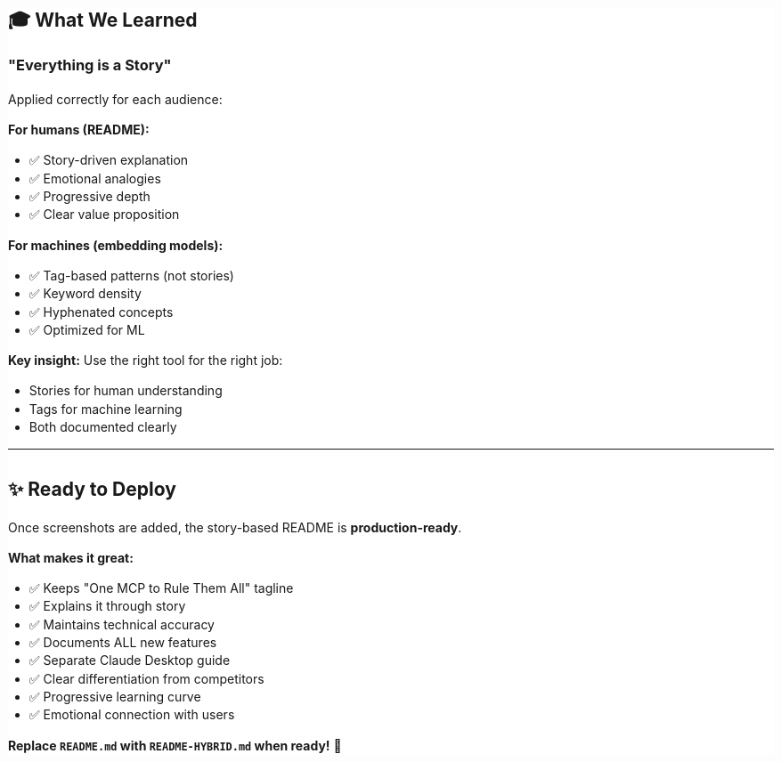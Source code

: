 
## 🎓 What We Learned

### **"Everything is a Story"**

Applied correctly for each audience:

**For humans (README):**
- ✅ Story-driven explanation
- ✅ Emotional analogies
- ✅ Progressive depth
- ✅ Clear value proposition

**For machines (embedding models):**
- ✅ Tag-based patterns (not stories)
- ✅ Keyword density
- ✅ Hyphenated concepts
- ✅ Optimized for ML

**Key insight:** Use the right tool for the right job:
- Stories for human understanding
- Tags for machine learning
- Both documented clearly

---

## ✨ Ready to Deploy

Once screenshots are added, the story-based README is **production-ready**.

**What makes it great:**
- ✅ Keeps "One MCP to Rule Them All" tagline
- ✅ Explains it through story
- ✅ Maintains technical accuracy
- ✅ Documents ALL new features
- ✅ Separate Claude Desktop guide
- ✅ Clear differentiation from competitors
- ✅ Progressive learning curve
- ✅ Emotional connection with users

**Replace `README.md` with `README-HYBRID.md` when ready!** 🎉
